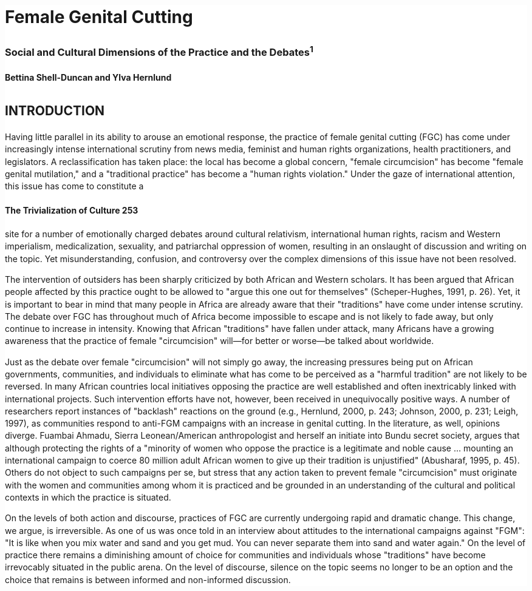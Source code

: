 # **Female Genital Cutting**

### **Social and Cultural Dimensions of the Practice and the Debates**<sup>1</sup>

#### **Bettina Shell-Duncan and Ylva Hernlund**

## **INTRODUCTION**

Having little parallel in its ability to arouse an emotional response, the practice of female genital cutting (FGC) has come under increasingly intense international scrutiny from news media, feminist and human rights organizations, health practitioners, and legislators. A reclassification has taken place: the local has become a global concern, "female circumcision" has become "female genital mutilation," and a "traditional practice" has become a "human rights violation." Under the gaze of international attention, this issue has come to constitute a

#### **The Trivialization of Culture 253**

site for a number of emotionally charged debates around cultural relativism, international human rights, racism and Western imperialism, medicalization, sexuality, and patriarchal oppression of women, resulting in an onslaught of discussion and writing on the topic. Yet misunderstanding, confusion, and controversy over the complex dimensions of this issue have not been resolved.

The intervention of outsiders has been sharply criticized by both African and Western scholars. It has been argued that African people affected by this practice ought to be allowed to "argue this one out for themselves" (Scheper-Hughes, 1991, p. 26). Yet, it is important to bear in mind that many people in Africa are already aware that their "traditions" have come under intense scrutiny. The debate over FGC has throughout much of Africa become impossible to escape and is not likely to fade away, but only continue to increase in intensity. Knowing that African "traditions" have fallen under attack, many Africans have a growing awareness that the practice of female "circumcision" will—for better or worse—be talked about worldwide.

Just as the debate over female "circumcision" will not simply go away, the increasing pressures being put on African governments, communities, and individuals to eliminate what has come to be perceived as a "harmful tradition" are not likely to be reversed. In many African countries local initiatives opposing the practice are well established and often inextricably linked with international projects. Such intervention efforts have not, however, been received in unequivocally positive ways. A number of researchers report instances of "backlash" reactions on the ground (e.g., Hernlund, 2000, p. 243; Johnson, 2000, p. 231; Leigh, 1997), as communities respond to anti-FGM campaigns with an increase in genital cutting. In the literature, as well, opinions diverge. Fuambai Ahmadu, Sierra Leonean/American anthropologist and herself an initiate into Bundu secret society, argues that although protecting the rights of a "minority of women who oppose the practice is a legitimate and noble cause … mounting an international campaign to coerce 80 million adult African women to give up their tradition is unjustified" (Abusharaf, 1995, p. 45). Others do not object to such campaigns per se, but stress that any action taken to prevent female "circumcision" must originate with the women and communities among whom it is practiced and be grounded in an understanding of the cultural and political contexts in which the practice is situated.

On the levels of both action and discourse, practices of FGC are currently undergoing rapid and dramatic change. This change, we argue, is irreversible. As one of us was once told in an interview about attitudes to the international campaigns against "FGM": "It is like when you mix water and sand and you get mud. You can never separate them into sand and water again." On the level of practice there remains a diminishing amount of choice for communities and individuals whose "traditions" have become irrevocably situated in the public arena. On the level of discourse, silence on the topic seems no longer to be an option and the choice that remains is between informed and non-informed discussion.
